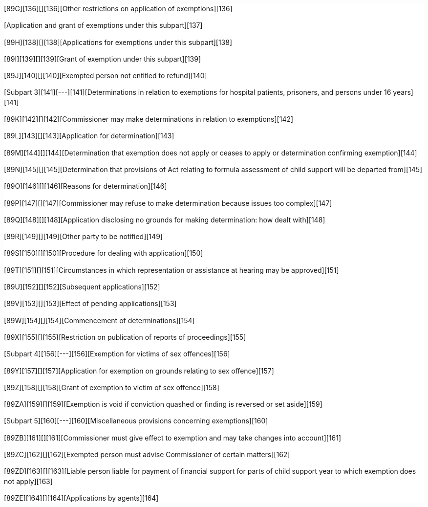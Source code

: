 [89G][136][][136][Other restrictions on application of exemptions][136]

[Application and grant of exemptions under this subpart][137]

[89H][138][][138][Applications for exemptions under this subpart][138]

[89I][139][][139][Grant of exemption under this subpart][139]

[89J][140][][140][Exempted person not entitled to refund][140]

[Subpart 3][141][---][141][Determinations in relation to exemptions for hospital patients, prisoners, and persons under 16 years][141]

[89K][142][][142][Commissioner may make determinations in relation to exemptions][142]

[89L][143][][143][Application for determination][143]

[89M][144][][144][Determination that exemption does not apply or ceases to apply or determination confirming exemption][144]

[89N][145][][145][Determination that provisions of Act relating to formula assessment of child support will be departed from][145]

[89O][146][][146][Reasons for determination][146]

[89P][147][][147][Commissioner may refuse to make determination because issues too complex][147]

[89Q][148][][148][Application disclosing no grounds for making determination: how dealt with][148]

[89R][149][][149][Other party to be notified][149]

[89S][150][][150][Procedure for dealing with application][150]

[89T][151][][151][Circumstances in which representation or assistance at hearing may be approved][151]

[89U][152][][152][Subsequent applications][152]

[89V][153][][153][Effect of pending applications][153]

[89W][154][][154][Commencement of determinations][154]

[89X][155][][155][Restriction on publication of reports of proceedings][155]

[Subpart 4][156][---][156][Exemption for victims of sex offences][156]

[89Y][157][][157][Application for exemption on grounds relating to sex offence][157]

[89Z][158][][158][Grant of exemption to victim of sex offence][158]

[89ZA][159][][159][Exemption is void if conviction quashed or finding is reversed or set aside][159]

[Subpart 5][160][---][160][Miscellaneous provisions concerning exemptions][160]

[89ZB][161][][161][Commissioner must give effect to exemption and may take changes into account][161]

[89ZC][162][][162][Exempted person must advise Commissioner of certain matters][162]

[89ZD][163][][163][Liable person liable for payment of financial support for parts of child support year to which exemption does not apply][163]

[89ZE][164][][164][Applications by agents][164]
